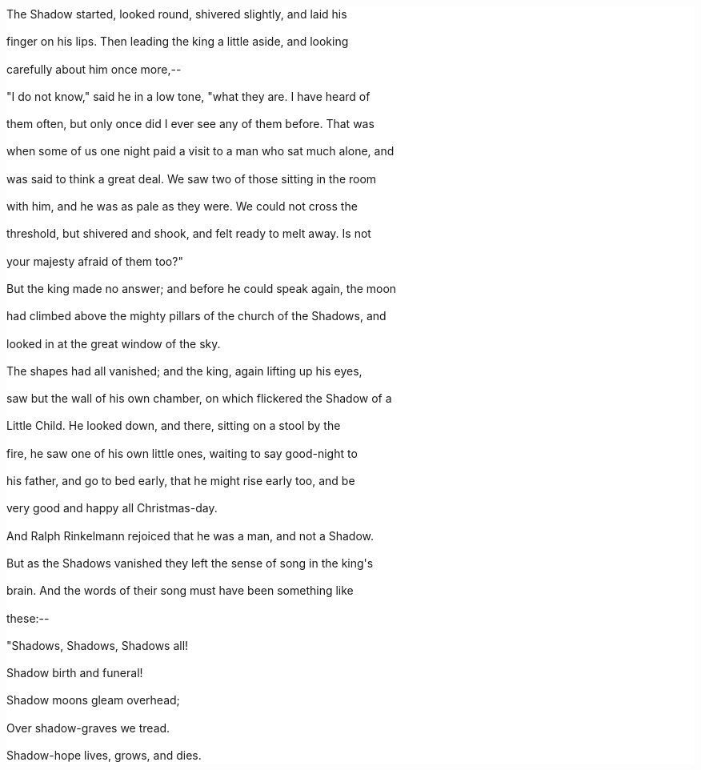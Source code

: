 

The Shadow started, looked round, shivered slightly, and laid his

finger on his lips. Then leading the king a little aside, and looking

carefully about him once more,--



"I do not know," said he in a low tone, "what they are. I have heard of

them often, but only once did I ever see any of them before. That was

when some of us one night paid a visit to a man who sat much alone, and

was said to think a great deal. We saw two of those sitting in the room

with him, and he was as pale as they were. We could not cross the

threshold, but shivered and shook, and felt ready to melt away. Is not

your majesty afraid of them too?"



But the king made no answer; and before he could speak again, the moon

had climbed above the mighty pillars of the church of the Shadows, and

looked in at the great window of the sky.



The shapes had all vanished; and the king, again lifting up his eyes,

saw but the wall of his own chamber, on which flickered the Shadow of a

Little Child. He looked down, and there, sitting on a stool by the

fire, he saw one of his own little ones, waiting to say good-night to

his father, and go to bed early, that he might rise early too, and be

very good and happy all Christmas-day.



And Ralph Rinkelmann rejoiced that he was a man, and not a Shadow.



But as the Shadows vanished they left the sense of song in the king's

brain. And the words of their song must have been something like

these:--



  "Shadows, Shadows, Shadows all!

   Shadow birth and funeral!

   Shadow moons gleam overhead;

   Over shadow-graves we tread.

   Shadow-hope lives, grows, and dies.
